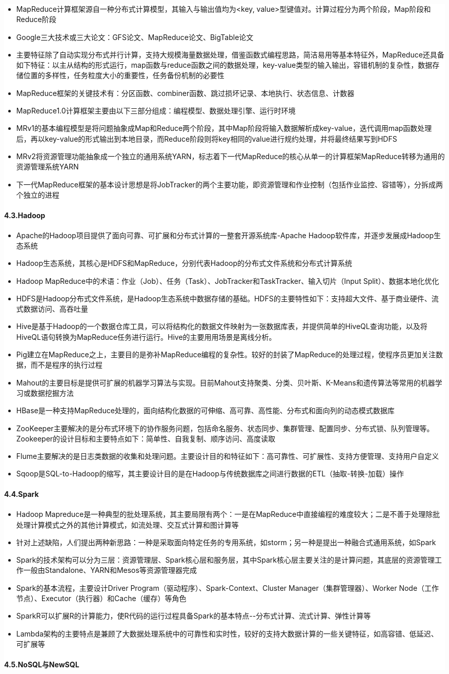 - MapReduce计算框架源自一种分布式计算模型，其输入与输出值均为<key, value>型键值对。计算过程分为两个阶段，Map阶段和Reduce阶段

- Google三大技术或三大论文：GFS论文、MapReduce论文、BigTable论文

- 主要特征除了自动实现分布式并行计算，支持大规模海量数据处理，借鉴函数式编程思路，简洁易用等基本特征外，MapReduce还具备如下特征：以主从结构的形式运行，map函数与reduce函数之间的数据处理，key-value类型的输入输出，容错机制的复杂性，数据存储位置的多样性，任务粒度大小的重要性，任务备份机制的必要性

- MapReduce框架的关键技术有：分区函数、combiner函数、跳过损坏记录、本地执行、状态信息、计数器

- MapReduce1.0计算框架主要由以下三部分组成：编程模型、数据处理引擎、运行时环境

- MRv1的基本编程模型是将问题抽象成Map和Reduce两个阶段，其中Map阶段将输入数据解析成key-value，迭代调用map函数处理后，再以key-value的形式输出到本地目录，而Reduce阶段则将key相同的value进行规约处理，并将最终结果写到HDFS

- MRv2将资源管理功能抽象成一个独立的通用系统YARN，标志着下一代MapReduce的核心从单一的计算框架MapReduce转移为通用的资源管理系统YARN

- 下一代MapReduce框架的基本设计思想是将JobTracker的两个主要功能，即资源管理和作业控制（包括作业监控、容错等），分拆成两个独立的进程

#### 4.3.Hadoop

- Apache的Hadoop项目提供了面向可靠、可扩展和分布式计算的一整套开源系统库-Apache Hadoop软件库，并逐步发展成Hadoop生态系统

- Hadoop生态系统，其核心是HDFS和MapReduce，分别代表Hadoop的分布式文件系统和分布式计算系统

- Hadoop MapReduce中的术语：作业（Job）、任务（Task）、JobTracker和TaskTracker、输入切片（Input Split）、数据本地化优化

- HDFS是Hadoop分布式文件系统，是Hadoop生态系统中数据存储的基础。HDFS的主要特性如下：支持超大文件、基于商业硬件、流式数据访问、高吞吐量

- Hive是基于Hadoop的一个数据仓库工具，可以将结构化的数据文件映射为一张数据库表，并提供简单的HiveQL查询功能，以及将HiveQL语句转换为MapReduce任务进行运行。Hive的主要用用场景是离线分析。

- Pig建立在MapReduce之上，主要目的是弥补MapReduce编程的复杂性。较好的封装了MapReduce的处理过程，使程序员更加关注数据，而不是程序的执行过程

- Mahout的主要目标是提供可扩展的机器学习算法与实现。目前Mahout支持聚类、分类、贝叶斯、K-Means和遗传算法等常用的机器学习或数据挖掘方法

- HBase是一种支持MapReduce处理的，面向结构化数据的可伸缩、高可靠、高性能、分布式和面向列的动态模式数据库

- ZooKeeper主要解决的是分布式环境下的协作服务问题，包括命名服务、状态同步、集群管理、配置同步、分布式锁、队列管理等。Zookeeper的设计目标和主要特点如下：简单性、自我复制、顺序访问、高度读取

- Flume主要解决的是日志类数据的收集和处理问题。主要设计目的和特征如下：高可靠性、可扩展性、支持方便管理、支持用户自定义

- Sqoop是SQL-to-Hadoop的缩写，其主要设计目的是在Hadoop与传统数据库之间进行数据的ETL（抽取-转换-加载）操作

#### 4.4.Spark

- Hadoop Mapreduce是一种典型的批处理系统，其主要局限有两个：一是在MapReduce中直接编程的难度较大；二是不善于处理除批处理计算模式之外的其他计算模式，如流处理、交互式计算和图计算等

- 针对上述缺陷，人们提出两种新思路：一种是采取面向特定任务的专用系统，如storm；另一种是提出一种融合式通用系统，如Spark

- Spark的技术架构可以分为三层：资源管理层、Spark核心层和服务层，其中Spark核心层主要关注的是计算问题，其底层的资源管理工作一般由Standalone、YARN和Mesos等资源管理器完成

- Spark的基本流程，主要设计Driver Program（驱动程序）、Spark-Context、Cluster Manager（集群管理器）、Worker Node（工作节点）、Executor（执行器）和Cache（缓存）等角色

- SparkR可以扩展R的计算能力，使R代码的运行过程具备Spark的基本特点--分布式计算、流式计算、弹性计算等

- Lambda架构的主要特点是兼顾了大数据处理系统中的可靠性和实时性，较好的支持大数据计算的一些关键特征，如高容错、低延迟、可扩展等

#### 4.5.NoSQL与NewSQL
